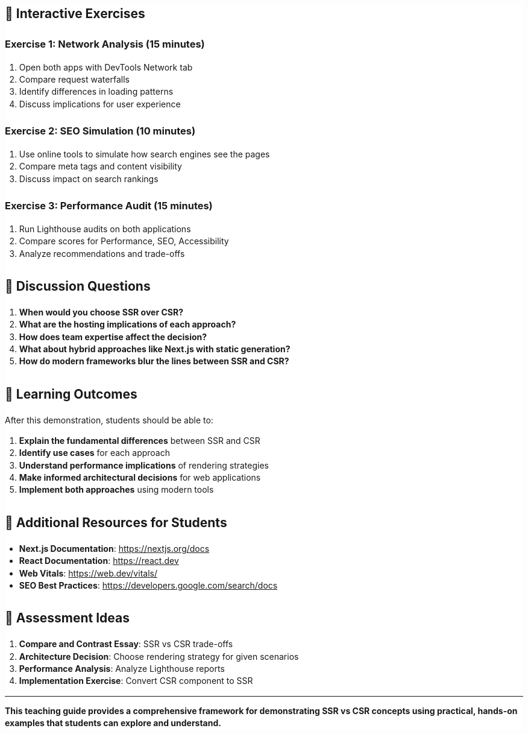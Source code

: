 ## 🎪 Interactive Exercises

### Exercise 1: Network Analysis (15 minutes)
1. Open both apps with DevTools Network tab
2. Compare request waterfalls
3. Identify differences in loading patterns
4. Discuss implications for user experience

### Exercise 2: SEO Simulation (10 minutes)
1. Use online tools to simulate how search engines see the pages
2. Compare meta tags and content visibility
3. Discuss impact on search rankings

### Exercise 3: Performance Audit (15 minutes)
1. Run Lighthouse audits on both applications
2. Compare scores for Performance, SEO, Accessibility
3. Analyze recommendations and trade-offs

## 🤔 Discussion Questions

1. **When would you choose SSR over CSR?**
2. **What are the hosting implications of each approach?**
3. **How does team expertise affect the decision?**
4. **What about hybrid approaches like Next.js with static generation?**
5. **How do modern frameworks blur the lines between SSR and CSR?**

## 🎯 Learning Outcomes

After this demonstration, students should be able to:

1. **Explain the fundamental differences** between SSR and CSR
2. **Identify use cases** for each approach
3. **Understand performance implications** of rendering strategies
4. **Make informed architectural decisions** for web applications
5. **Implement both approaches** using modern tools

## 🔗 Additional Resources for Students

- **Next.js Documentation**: https://nextjs.org/docs
- **React Documentation**: https://react.dev
- **Web Vitals**: https://web.dev/vitals/
- **SEO Best Practices**: https://developers.google.com/search/docs

## 📝 Assessment Ideas

1. **Compare and Contrast Essay**: SSR vs CSR trade-offs
2. **Architecture Decision**: Choose rendering strategy for given scenarios
3. **Performance Analysis**: Analyze Lighthouse reports
4. **Implementation Exercise**: Convert CSR component to SSR

---

**This teaching guide provides a comprehensive framework for demonstrating SSR vs CSR concepts using practical, hands-on examples that students can explore and understand.**
